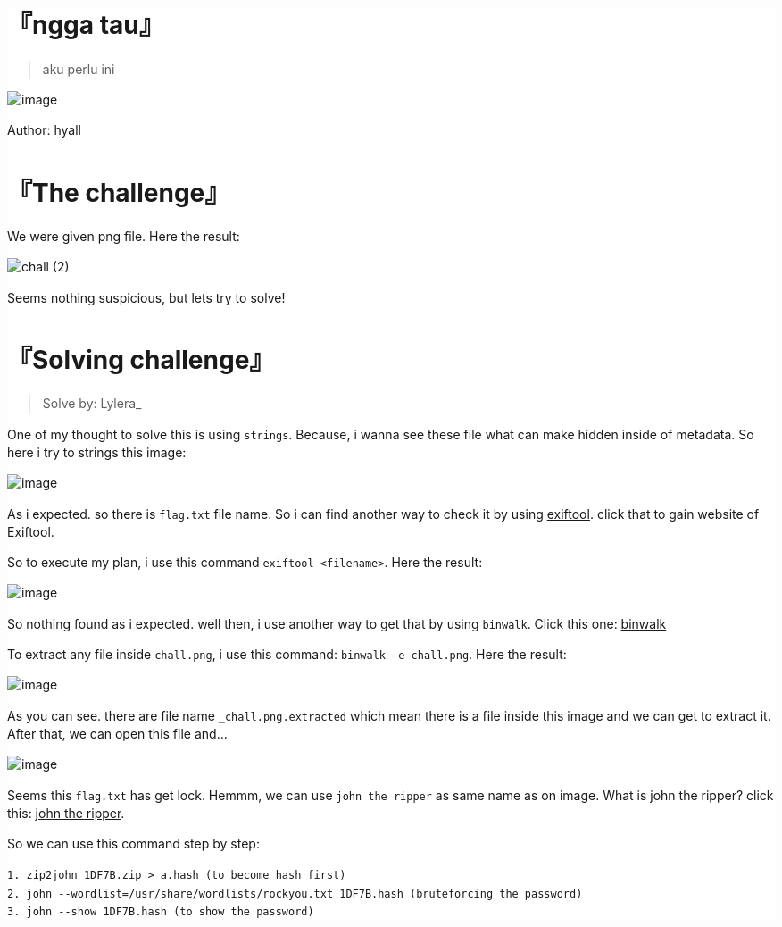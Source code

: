 # 『ngga tau』
> aku perlu ini

<img width="554" height="465" alt="image" src="https://github.com/user-attachments/assets/1628050d-f4a8-4e60-978f-d2178fda3f75" />

Author: hyall

# 『The challenge』

We were given png file. Here the result:

![chall (2)](https://github.com/user-attachments/assets/681b6456-0c22-426b-85f4-fc4fd2aefbda)

Seems nothing suspicious, but lets try to solve!

# 『Solving challenge』
> Solve by: Lylera_

One of my thought to solve this is using `strings`. Because, i wanna see these file what can make hidden inside of metadata. So here i try to strings this image:

<img width="305" height="649" alt="image" src="https://github.com/user-attachments/assets/4ca78df9-6fbf-4bfd-a5e0-a084880e9327" />

As i expected. so there is `flag.txt` file name. So i can find another way to check it by using [exiftool](https://exiftool.org/). click that to gain website of Exiftool.

So to execute my plan, i use this command `exiftool <filename>`. Here the result:

<img width="767" height="562" alt="image" src="https://github.com/user-attachments/assets/1b344370-2c34-4b0b-9dee-758d3d5779cd" />

So nothing found as i expected. well then, i use another way to get that by using `binwalk`. Click this one: [binwalk](https://www.kali.org/tools/binwalk/)

To extract any file inside `chall.png`, i use this command: `binwalk -e chall.png`. Here the result:

<img width="1477" height="358" alt="image" src="https://github.com/user-attachments/assets/87c1796b-b42e-476b-94c5-469a0dc9b9e4" />

As you can see. there are file name `_chall.png.extracted` which mean there is a file inside this image and we can get to extract it. After that, we can open this file and... 

<img width="1076" height="150" alt="image" src="https://github.com/user-attachments/assets/f0d33d43-d877-4781-9eb5-ce1b84d9f2a8" />

Seems this `flag.txt` has get lock. Hemmm, we can use `john the ripper` as same name as on image. What is john the ripper? click this: [john the ripper](https://www.openwall.com/john/).

So we can use this command step by step:

```
1. zip2john 1DF7B.zip > a.hash (to become hash first)
2. john --wordlist=/usr/share/wordlists/rockyou.txt 1DF7B.hash (bruteforcing the password)
3. john --show 1DF7B.hash (to show the password)
```
